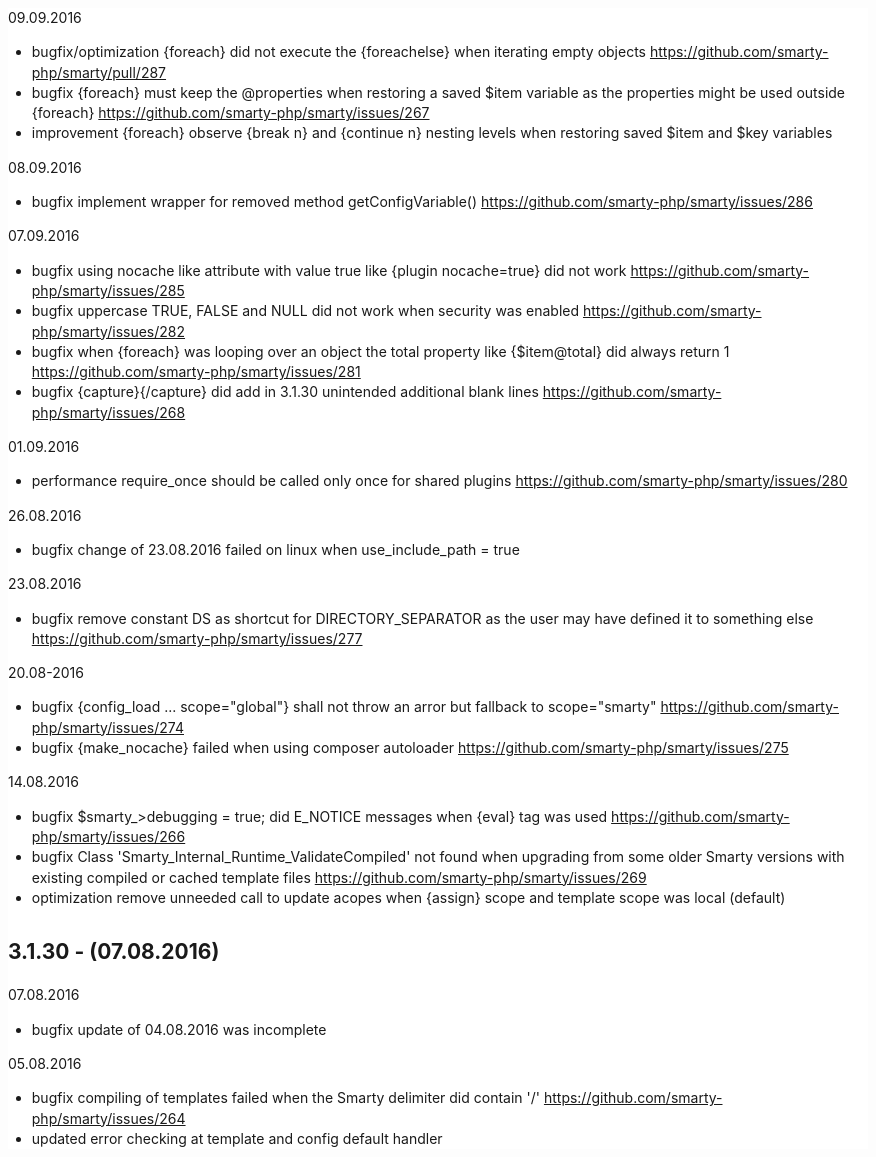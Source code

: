  09.09.2016
  - bugfix/optimization {foreach} did not execute the {foreachelse} when iterating empty objects https://github.com/smarty-php/smarty/pull/287
  - bugfix {foreach} must keep the @properties when restoring a saved $item variable as the properties might be used outside {foreach} https://github.com/smarty-php/smarty/issues/267
  - improvement {foreach} observe {break n} and {continue n} nesting levels when restoring saved $item and $key variables

 08.09.2016
  - bugfix implement wrapper for removed method getConfigVariable() https://github.com/smarty-php/smarty/issues/286

 07.09.2016
  - bugfix using nocache like attribute with value true like {plugin nocache=true} did not work https://github.com/smarty-php/smarty/issues/285
  - bugfix uppercase TRUE, FALSE and NULL did not work when security was enabled https://github.com/smarty-php/smarty/issues/282
  - bugfix when {foreach} was looping over an object the total property like {$item@total} did always return 1 https://github.com/smarty-php/smarty/issues/281
  - bugfix {capture}{/capture} did add in 3.1.30 unintended additional blank lines https://github.com/smarty-php/smarty/issues/268

 01.09.2016
  - performance require_once should be called only once for shared plugins https://github.com/smarty-php/smarty/issues/280

 26.08.2016
  - bugfix change of 23.08.2016 failed on linux when use_include_path = true

 23.08.2016
  - bugfix remove constant DS as shortcut for DIRECTORY_SEPARATOR as the user may have defined it to something else https://github.com/smarty-php/smarty/issues/277

 20.08-2016
  - bugfix {config_load ... scope="global"} shall not throw an arror but fallback to scope="smarty" https://github.com/smarty-php/smarty/issues/274
  - bugfix {make_nocache} failed when using composer autoloader https://github.com/smarty-php/smarty/issues/275

 14.08.2016
  - bugfix $smarty_>debugging = true; did E_NOTICE messages when {eval} tag was used https://github.com/smarty-php/smarty/issues/266
  - bugfix Class 'Smarty_Internal_Runtime_ValidateCompiled' not found when upgrading from some older Smarty versions with existing
           compiled or cached template files https://github.com/smarty-php/smarty/issues/269
  - optimization remove unneeded call to update acopes when {assign} scope and template scope was local (default)

## 3.1.30 - (07.08.2016)

 07.08.2016
  - bugfix update of 04.08.2016 was incomplete

 05.08.2016
  - bugfix compiling of templates failed when the Smarty delimiter did contain '/' https://github.com/smarty-php/smarty/issues/264
  - updated error checking at template and config default handler

